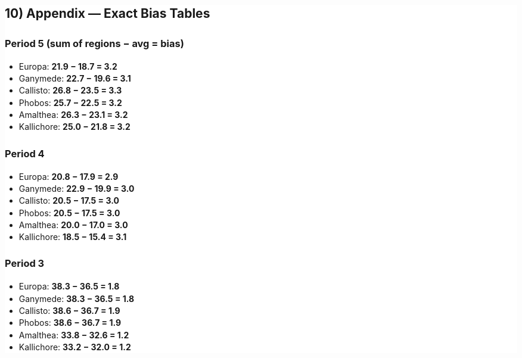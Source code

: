 
## 10) Appendix — Exact Bias Tables

### Period 5 (sum of regions − avg = bias)
- Europa: **21.9 − 18.7 = 3.2**
- Ganymede: **22.7 − 19.6 = 3.1**
- Callisto: **26.8 − 23.5 = 3.3**
- Phobos: **25.7 − 22.5 = 3.2**
- Amalthea: **26.3 − 23.1 = 3.2**
- Kallichore: **25.0 − 21.8 = 3.2**

### Period 4
- Europa: **20.8 − 17.9 = 2.9**
- Ganymede: **22.9 − 19.9 = 3.0**
- Callisto: **20.5 − 17.5 = 3.0**
- Phobos: **20.5 − 17.5 = 3.0**
- Amalthea: **20.0 − 17.0 = 3.0**
- Kallichore: **18.5 − 15.4 = 3.1**

### Period 3
- Europa: **38.3 − 36.5 = 1.8**
- Ganymede: **38.3 − 36.5 = 1.8**
- Callisto: **38.6 − 36.7 = 1.9**
- Phobos: **38.6 − 36.7 = 1.9**
- Amalthea: **33.8 − 32.6 = 1.2**
- Kallichore: **33.2 − 32.0 = 1.2**
